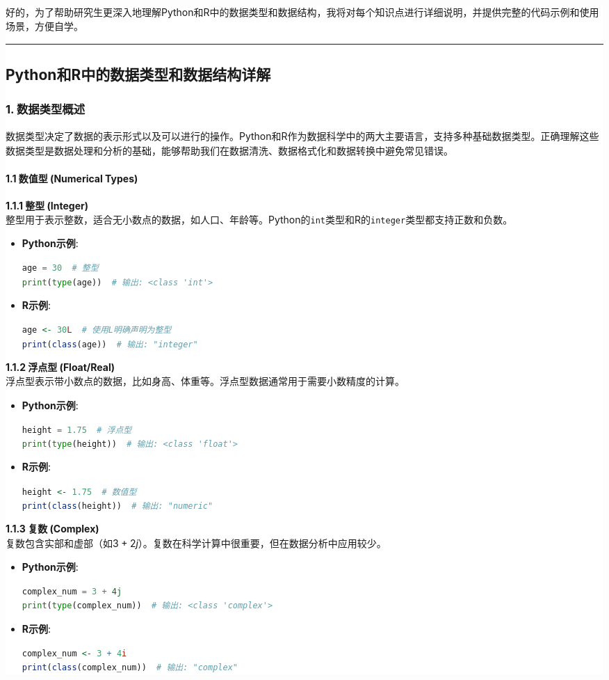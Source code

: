 好的，为了帮助研究生更深入地理解Python和R中的数据类型和数据结构，我将对每个知识点进行详细说明，并提供完整的代码示例和使用场景，方便自学。

---

## Python和R中的数据类型和数据结构详解

### 1. 数据类型概述

数据类型决定了数据的表示形式以及可以进行的操作。Python和R作为数据科学中的两大主要语言，支持多种基础数据类型。正确理解这些数据类型是数据处理和分析的基础，能够帮助我们在数据清洗、数据格式化和数据转换中避免常见错误。

#### 1.1 数值型 (Numerical Types)

**1.1.1 整型 (Integer)**  
整型用于表示整数，适合无小数点的数据，如人口、年龄等。Python的`int`类型和R的`integer`类型都支持正数和负数。

- **Python示例**:
  ```python
  age = 30  # 整型
  print(type(age))  # 输出: <class 'int'>
  ```

- **R示例**:
  ```r
  age <- 30L  # 使用L明确声明为整型
  print(class(age))  # 输出: "integer"
  ```

**1.1.2 浮点型 (Float/Real)**  
浮点型表示带小数点的数据，比如身高、体重等。浮点型数据通常用于需要小数精度的计算。

- **Python示例**:
  ```python
  height = 1.75  # 浮点型
  print(type(height))  # 输出: <class 'float'>
  ```

- **R示例**:
  ```r
  height <- 1.75  # 数值型
  print(class(height))  # 输出: "numeric"
  ```

**1.1.3 复数 (Complex)**  
复数包含实部和虚部（如$3 + 2j$）。复数在科学计算中很重要，但在数据分析中应用较少。

- **Python示例**:
  ```python
  complex_num = 3 + 4j
  print(type(complex_num))  # 输出: <class 'complex'>
  ```

- **R示例**:
  ```r
  complex_num <- 3 + 4i
  print(class(complex_num))  # 输出: "complex"
  ```
